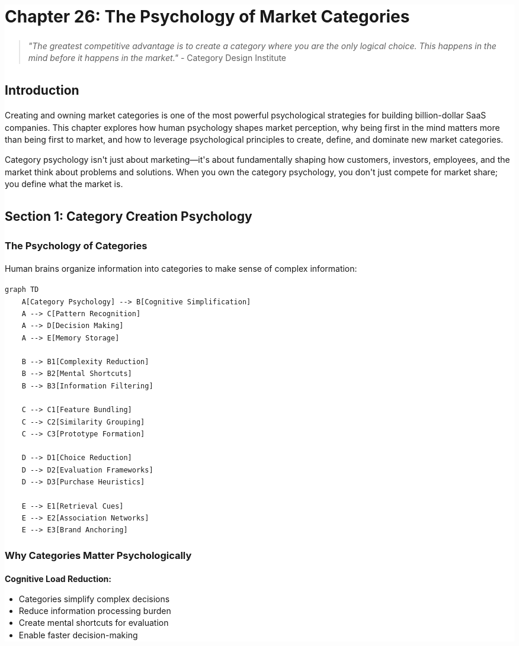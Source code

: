 # Chapter 26: The Psychology of Market Categories

> *"The greatest competitive advantage is to create a category where you are the only logical choice. This happens in the mind before it happens in the market."* - Category Design Institute

## Introduction

Creating and owning market categories is one of the most powerful psychological strategies for building billion-dollar SaaS companies. This chapter explores how human psychology shapes market perception, why being first in the mind matters more than being first to market, and how to leverage psychological principles to create, define, and dominate new market categories.

Category psychology isn't just about marketing—it's about fundamentally shaping how customers, investors, employees, and the market think about problems and solutions. When you own the category psychology, you don't just compete for market share; you define what the market is.

## Section 1: Category Creation Psychology

### The Psychology of Categories

Human brains organize information into categories to make sense of complex information:

```mermaid
graph TD
    A[Category Psychology] --> B[Cognitive Simplification]
    A --> C[Pattern Recognition]
    A --> D[Decision Making]
    A --> E[Memory Storage]
    
    B --> B1[Complexity Reduction]
    B --> B2[Mental Shortcuts]
    B --> B3[Information Filtering]
    
    C --> C1[Feature Bundling]
    C --> C2[Similarity Grouping]
    C --> C3[Prototype Formation]
    
    D --> D1[Choice Reduction]
    D --> D2[Evaluation Frameworks]
    D --> D3[Purchase Heuristics]
    
    E --> E1[Retrieval Cues]
    E --> E2[Association Networks]
    E --> E3[Brand Anchoring]
```

### Why Categories Matter Psychologically

**Cognitive Load Reduction:**
- Categories simplify complex decisions
- Reduce information processing burden
- Create mental shortcuts for evaluation
- Enable faster decision-making
